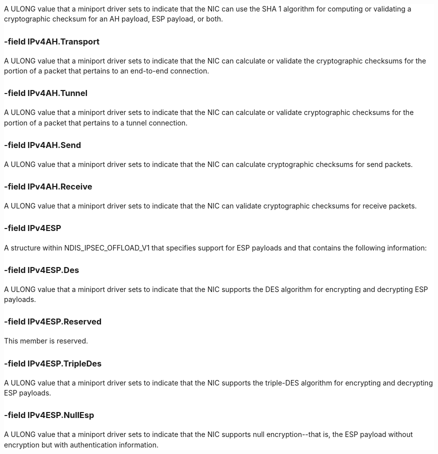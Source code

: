 A ULONG value that a miniport driver sets to indicate that the NIC can use the SHA 1 algorithm
       for computing or validating a cryptographic checksum for an AH payload, ESP payload, or both.


### -field IPv4AH.Transport

A ULONG value that a miniport driver sets to indicate that the NIC can calculate or validate the
       cryptographic checksums for the portion of a packet that pertains to an end-to-end connection.


### -field IPv4AH.Tunnel

A ULONG value that a miniport driver sets to indicate that the NIC can calculate or validate
       cryptographic checksums for the portion of a packet that pertains to a tunnel connection.


### -field IPv4AH.Send

A ULONG value that a miniport driver sets to indicate that the NIC can calculate cryptographic
       checksums for send packets.


### -field IPv4AH.Receive

A ULONG value that a miniport driver sets to indicate that the NIC can validate cryptographic
       checksums for receive packets.


### -field IPv4ESP

A structure within NDIS_IPSEC_OFFLOAD_V1 that specifies support for ESP payloads and that contains
     the following information:
     


### -field IPv4ESP.Des

A ULONG value that a miniport driver sets to indicate that the NIC supports the DES algorithm
       for encrypting and decrypting ESP payloads.


### -field IPv4ESP.Reserved

This member is reserved.


### -field IPv4ESP.TripleDes

A ULONG value that a miniport driver sets to indicate that the NIC supports the triple-DES
       algorithm for encrypting and decrypting ESP payloads.


### -field IPv4ESP.NullEsp

A ULONG value that a miniport driver sets to indicate that the NIC supports null
       encryption--that is, the ESP payload without encryption but with authentication information.

